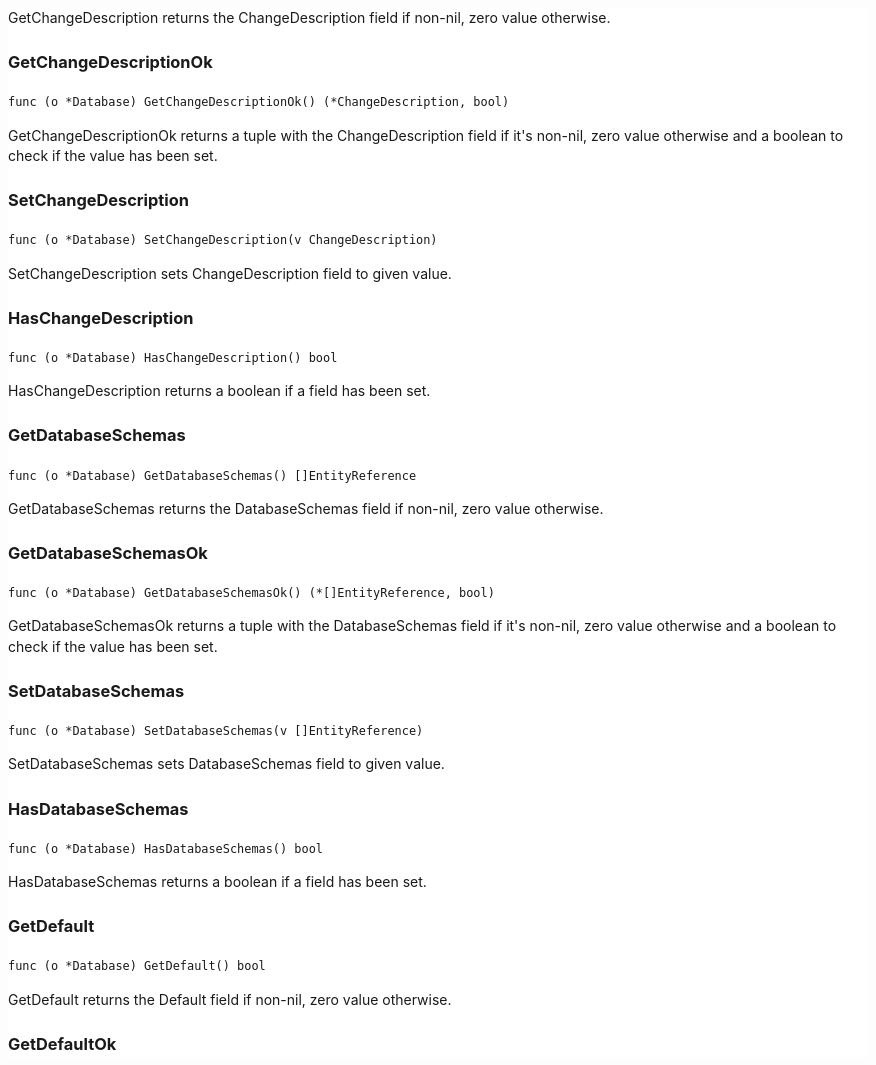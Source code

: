GetChangeDescription returns the ChangeDescription field if non-nil, zero value otherwise.

### GetChangeDescriptionOk

`func (o *Database) GetChangeDescriptionOk() (*ChangeDescription, bool)`

GetChangeDescriptionOk returns a tuple with the ChangeDescription field if it's non-nil, zero value otherwise
and a boolean to check if the value has been set.

### SetChangeDescription

`func (o *Database) SetChangeDescription(v ChangeDescription)`

SetChangeDescription sets ChangeDescription field to given value.

### HasChangeDescription

`func (o *Database) HasChangeDescription() bool`

HasChangeDescription returns a boolean if a field has been set.

### GetDatabaseSchemas

`func (o *Database) GetDatabaseSchemas() []EntityReference`

GetDatabaseSchemas returns the DatabaseSchemas field if non-nil, zero value otherwise.

### GetDatabaseSchemasOk

`func (o *Database) GetDatabaseSchemasOk() (*[]EntityReference, bool)`

GetDatabaseSchemasOk returns a tuple with the DatabaseSchemas field if it's non-nil, zero value otherwise
and a boolean to check if the value has been set.

### SetDatabaseSchemas

`func (o *Database) SetDatabaseSchemas(v []EntityReference)`

SetDatabaseSchemas sets DatabaseSchemas field to given value.

### HasDatabaseSchemas

`func (o *Database) HasDatabaseSchemas() bool`

HasDatabaseSchemas returns a boolean if a field has been set.

### GetDefault

`func (o *Database) GetDefault() bool`

GetDefault returns the Default field if non-nil, zero value otherwise.

### GetDefaultOk
